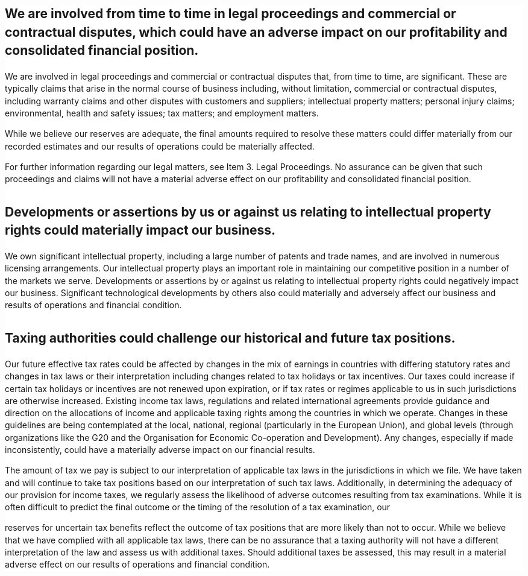 ## We are involved from time to time in legal proceedings and commercial or contractual disputes, which could have an adverse impact on our profitability and consolidated financial position.

We are involved in legal proceedings and commercial or contractual disputes that, from time to time, are significant. These are typically claims that arise in the normal course of business including, without limitation, commercial or contractual disputes, including warranty claims and other disputes with customers and suppliers; intellectual property matters; personal injury claims; environmental, health and safety issues; tax matters; and employment matters.

While we believe our reserves are adequate, the final amounts required to resolve these matters could differ materially from our recorded estimates and our results of operations could be materially affected.

For further information regarding our legal matters, see Item 3. Legal Proceedings. No assurance can be given that such proceedings and claims will not have a material adverse effect on our profitability and consolidated financial position.

## Developments or assertions by us or against us relating to intellectual property rights could materially impact our business.

We own significant intellectual property, including a large number of patents and trade names, and are involved in numerous licensing arrangements. Our intellectual property plays an important role in maintaining our competitive position in a number of the markets we serve. Developments or assertions by or against us relating to intellectual property rights could negatively impact our business. Significant technological developments by others also could materially and adversely affect our business and results of operations and financial condition.

## Taxing authorities could challenge our historical and future tax positions.

Our future effective tax rates could be affected by changes in the mix of earnings in countries with differing statutory rates and changes in tax laws or their interpretation including changes related to tax holidays or tax incentives. Our taxes could increase if certain tax holidays or incentives are not renewed upon expiration, or if tax rates or regimes applicable to us in such jurisdictions are otherwise increased. Existing income tax laws, regulations and related international agreements provide guidance and direction on the allocations of income and applicable taxing rights among the countries in which we operate. Changes in these guidelines are being contemplated at the local, national, regional (particularly in the European Union), and global levels (through organizations like the G20 and the Organisation for Economic Co-operation and Development). Any changes, especially if made inconsistently, could have a materially adverse impact on our financial results.

The amount of tax we pay is subject to our interpretation of applicable tax laws in the jurisdictions in which we file. We have taken and will continue to take tax positions based on our interpretation of such tax laws. Additionally, in determining the adequacy of our provision for income taxes, we regularly assess the likelihood of adverse outcomes resulting from tax examinations. While it is often difficult to predict the final outcome or the timing of the resolution of a tax examination, our

reserves for uncertain tax benefits reflect the outcome of tax positions that are more likely than not to occur. While we believe that we have complied with all applicable tax laws, there can be no assurance that a taxing authority will not have a different interpretation of the law and assess us with additional taxes. Should additional taxes be assessed, this may result in a material adverse effect on our results of operations and financial condition.
